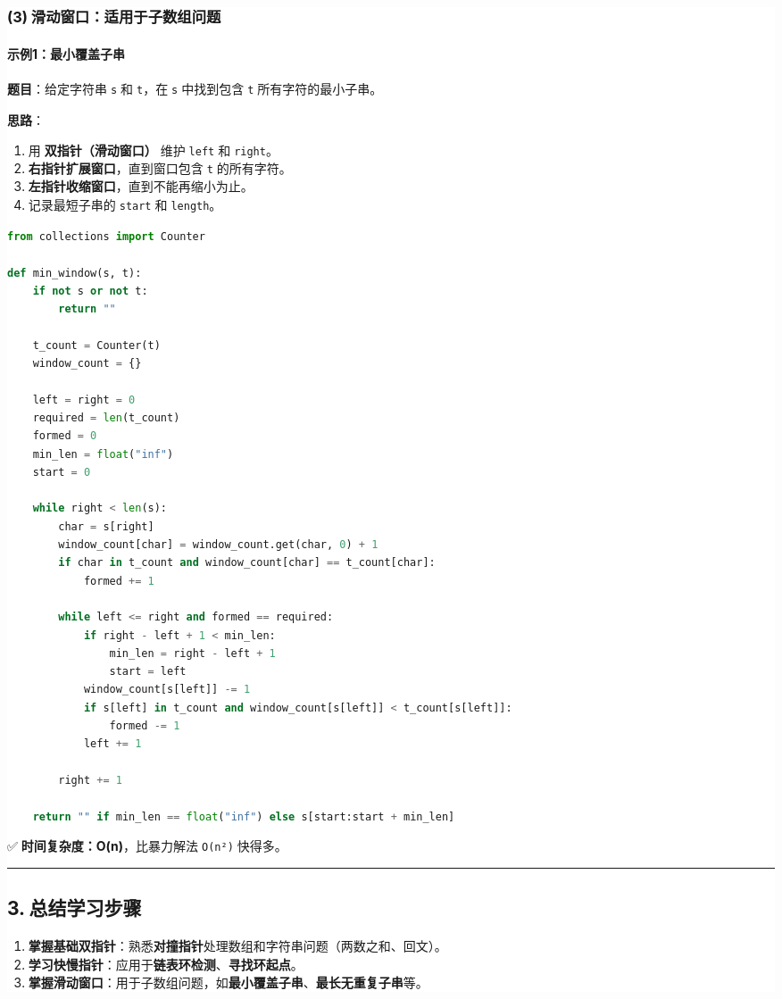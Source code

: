 ### **(3) 滑动窗口：适用于子数组问题**
#### **示例1：最小覆盖子串**
**题目**：给定字符串 `s` 和 `t`，在 `s` 中找到包含 `t` 所有字符的最小子串。

**思路**：
1. 用 **双指针（滑动窗口）** 维护 `left` 和 `right`。
2. **右指针扩展窗口**，直到窗口包含 `t` 的所有字符。
3. **左指针收缩窗口**，直到不能再缩小为止。
4. 记录最短子串的 `start` 和 `length`。

```python
from collections import Counter

def min_window(s, t):
    if not s or not t:
        return ""
    
    t_count = Counter(t)
    window_count = {}
    
    left = right = 0
    required = len(t_count)
    formed = 0
    min_len = float("inf")
    start = 0
    
    while right < len(s):
        char = s[right]
        window_count[char] = window_count.get(char, 0) + 1
        if char in t_count and window_count[char] == t_count[char]:
            formed += 1
        
        while left <= right and formed == required:
            if right - left + 1 < min_len:
                min_len = right - left + 1
                start = left
            window_count[s[left]] -= 1
            if s[left] in t_count and window_count[s[left]] < t_count[s[left]]:
                formed -= 1
            left += 1

        right += 1
    
    return "" if min_len == float("inf") else s[start:start + min_len]
```
✅ **时间复杂度：O(n)**，比暴力解法 `O(n²)` 快得多。

---

## **3. 总结学习步骤**
1. **掌握基础双指针**：熟悉**对撞指针**处理数组和字符串问题（两数之和、回文）。
2. **学习快慢指针**：应用于**链表环检测**、**寻找环起点**。
3. **掌握滑动窗口**：用于子数组问题，如**最小覆盖子串**、**最长无重复子串**等。

